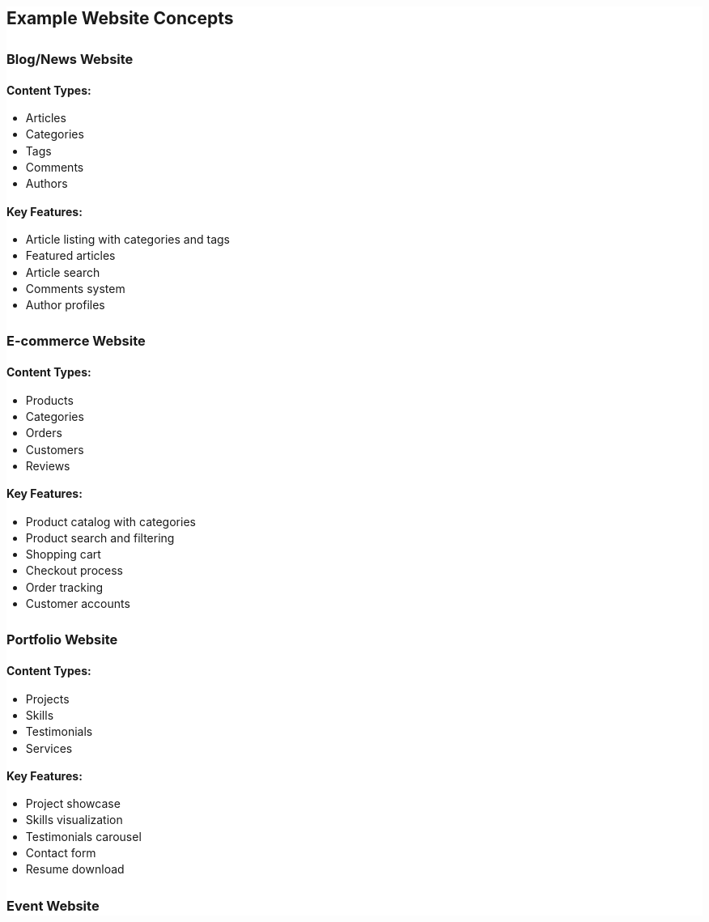## Example Website Concepts

### Blog/News Website

**Content Types:**
- Articles
- Categories
- Tags
- Comments
- Authors

**Key Features:**
- Article listing with categories and tags
- Featured articles
- Article search
- Comments system
- Author profiles

### E-commerce Website

**Content Types:**
- Products
- Categories
- Orders
- Customers
- Reviews

**Key Features:**
- Product catalog with categories
- Product search and filtering
- Shopping cart
- Checkout process
- Order tracking
- Customer accounts

### Portfolio Website

**Content Types:**
- Projects
- Skills
- Testimonials
- Services

**Key Features:**
- Project showcase
- Skills visualization
- Testimonials carousel
- Contact form
- Resume download

### Event Website
